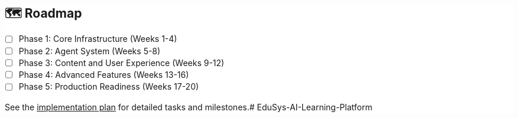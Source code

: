 ## 🗺️ Roadmap

- [ ] Phase 1: Core Infrastructure (Weeks 1-4)
- [ ] Phase 2: Agent System (Weeks 5-8)
- [ ] Phase 3: Content and User Experience (Weeks 9-12)
- [ ] Phase 4: Advanced Features (Weeks 13-16)
- [ ] Phase 5: Production Readiness (Weeks 17-20)

See the [implementation plan](.kiro/specs/multi-agent-learning-platform/tasks.md) for detailed tasks and milestones.#   E d u S y s - A I - L e a r n i n g - P l a t f o r m 
 
 